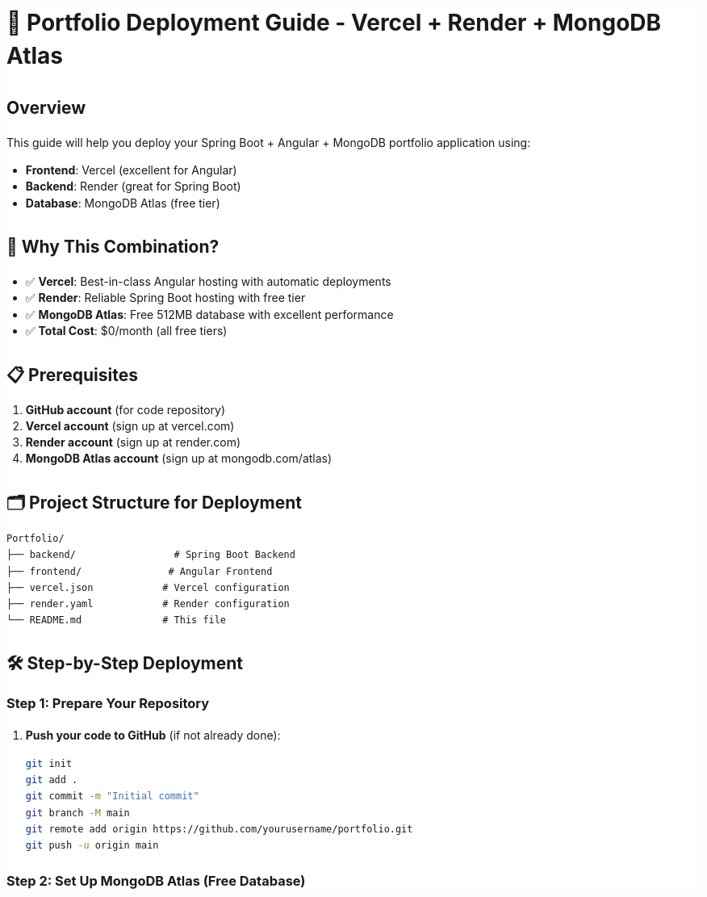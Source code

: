 # 🚀 Portfolio Deployment Guide - Vercel + Render + MongoDB Atlas

## Overview
This guide will help you deploy your Spring Boot + Angular + MongoDB portfolio application using:
- **Frontend**: Vercel (excellent for Angular)
- **Backend**: Render (great for Spring Boot)
- **Database**: MongoDB Atlas (free tier)

## 🎯 Why This Combination?
- ✅ **Vercel**: Best-in-class Angular hosting with automatic deployments
- ✅ **Render**: Reliable Spring Boot hosting with free tier
- ✅ **MongoDB Atlas**: Free 512MB database with excellent performance
- ✅ **Total Cost**: $0/month (all free tiers)

## 📋 Prerequisites
1. **GitHub account** (for code repository)
2. **Vercel account** (sign up at vercel.com)
3. **Render account** (sign up at render.com)
4. **MongoDB Atlas account** (sign up at mongodb.com/atlas)

## 🗂️ Project Structure for Deployment
```
Portfolio/
├── backend/                 # Spring Boot Backend
├── frontend/               # Angular Frontend
├── vercel.json            # Vercel configuration
├── render.yaml            # Render configuration
└── README.md              # This file
```

## 🛠️ Step-by-Step Deployment

### Step 1: Prepare Your Repository

1. **Push your code to GitHub** (if not already done):
   ```bash
   git init
   git add .
   git commit -m "Initial commit"
   git branch -M main
   git remote add origin https://github.com/yourusername/portfolio.git
   git push -u origin main
   ```

### Step 2: Set Up MongoDB Atlas (Free Database)
